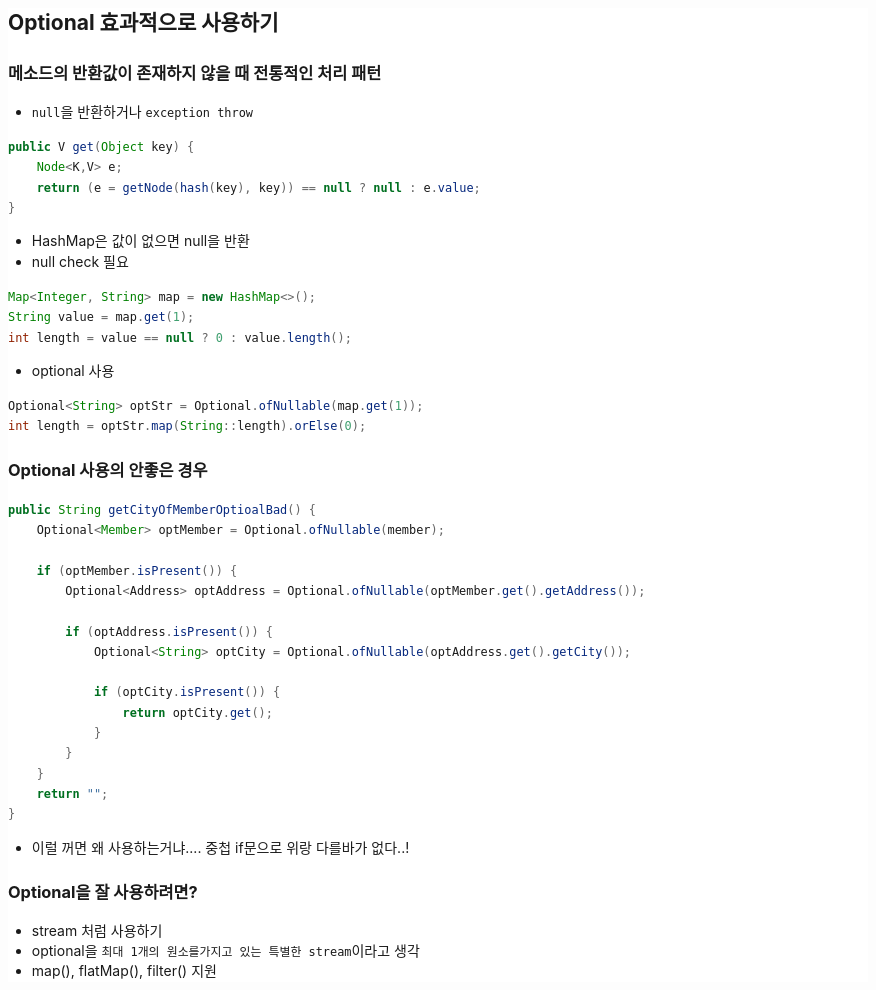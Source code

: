## Optional 효과적으로 사용하기

### 메소드의 반환값이 존재하지 않을 때 전통적인 처리 패턴
* `null`을 반환하거나 `exception throw`

```java
public V get(Object key) {
    Node<K,V> e;
    return (e = getNode(hash(key), key)) == null ? null : e.value;
}
```

* HashMap은 값이 없으면 null을 반환 
* null check 필요
```java
Map<Integer, String> map = new HashMap<>();
String value = map.get(1);
int length = value == null ? 0 : value.length();
```

* optional 사용
```java
Optional<String> optStr = Optional.ofNullable(map.get(1));
int length = optStr.map(String::length).orElse(0);
```



### Optional 사용의 안좋은 경우
```java
public String getCityOfMemberOptioalBad() {
    Optional<Member> optMember = Optional.ofNullable(member);

    if (optMember.isPresent()) {
        Optional<Address> optAddress = Optional.ofNullable(optMember.get().getAddress());

        if (optAddress.isPresent()) {
            Optional<String> optCity = Optional.ofNullable(optAddress.get().getCity());

            if (optCity.isPresent()) {
                return optCity.get();
            }
        }
    }
    return "";
}
```
* 이럴 꺼면 왜 사용하는거냐.... 중첩 if문으로 위랑 다를바가 없다..!


### Optional을 잘 사용하려면?
* stream 처럼 사용하기
* optional을 `최대 1개의 원소를가지고 있는 특별한 stream`이라고 생각
* map(), flatMap(), filter() 지원

